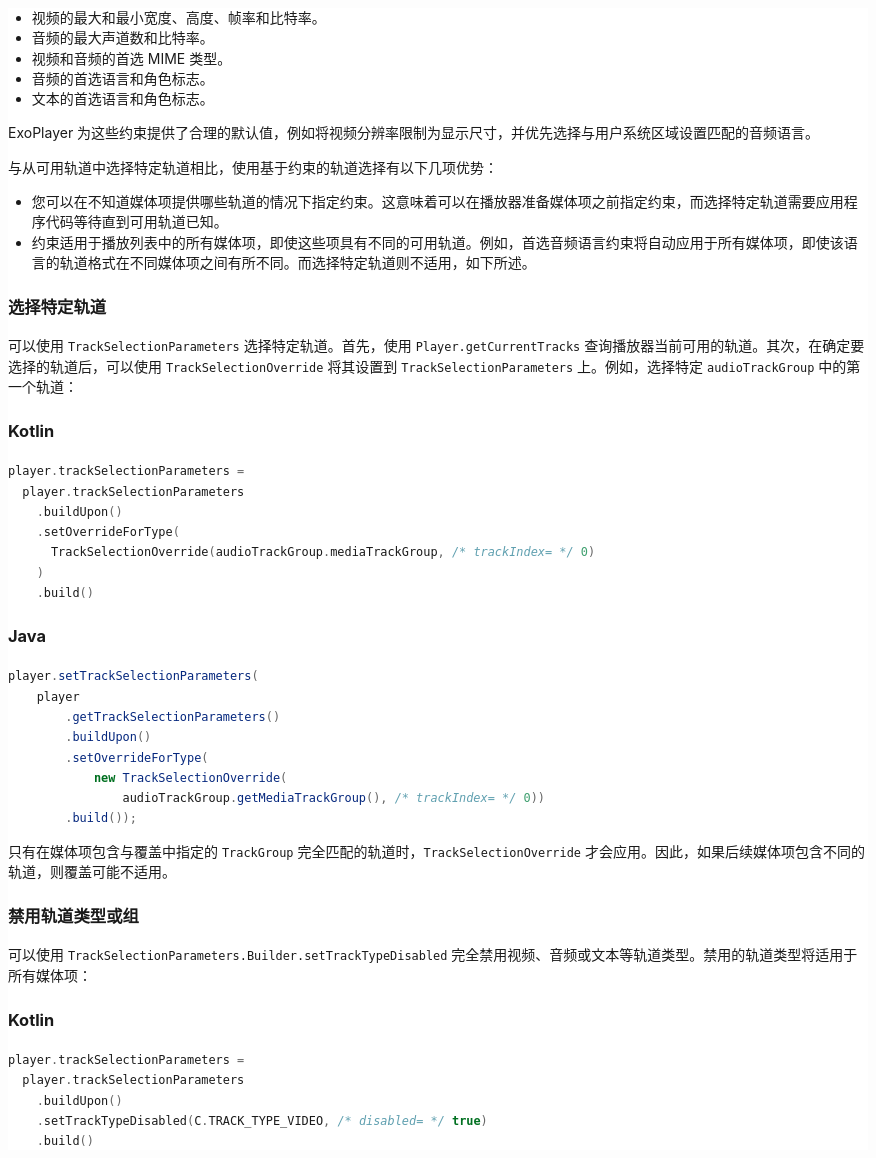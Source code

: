 - 视频的最大和最小宽度、高度、帧率和比特率。
- 音频的最大声道数和比特率。
- 视频和音频的首选 MIME 类型。
- 音频的首选语言和角色标志。
- 文本的首选语言和角色标志。

ExoPlayer 为这些约束提供了合理的默认值，例如将视频分辨率限制为显示尺寸，并优先选择与用户系统区域设置匹配的音频语言。

与从可用轨道中选择特定轨道相比，使用基于约束的轨道选择有以下几项优势：

- 您可以在不知道媒体项提供哪些轨道的情况下指定约束。这意味着可以在播放器准备媒体项之前指定约束，而选择特定轨道需要应用程序代码等待直到可用轨道已知。
- 约束适用于播放列表中的所有媒体项，即使这些项具有不同的可用轨道。例如，首选音频语言约束将自动应用于所有媒体项，即使该语言的轨道格式在不同媒体项之间有所不同。而选择特定轨道则不适用，如下所述。

### 选择特定轨道

可以使用 `TrackSelectionParameters` 选择特定轨道。首先，使用 `Player.getCurrentTracks` 查询播放器当前可用的轨道。其次，在确定要选择的轨道后，可以使用 `TrackSelectionOverride` 将其设置到 `TrackSelectionParameters` 上。例如，选择特定 `audioTrackGroup` 中的第一个轨道：

### Kotlin

```kotlin
player.trackSelectionParameters =
  player.trackSelectionParameters
    .buildUpon()
    .setOverrideForType(
      TrackSelectionOverride(audioTrackGroup.mediaTrackGroup, /* trackIndex= */ 0)
    )
    .build()
```

### Java

```java
player.setTrackSelectionParameters(
    player
        .getTrackSelectionParameters()
        .buildUpon()
        .setOverrideForType(
            new TrackSelectionOverride(
                audioTrackGroup.getMediaTrackGroup(), /* trackIndex= */ 0))
        .build());
```

只有在媒体项包含与覆盖中指定的 `TrackGroup` 完全匹配的轨道时，`TrackSelectionOverride` 才会应用。因此，如果后续媒体项包含不同的轨道，则覆盖可能不适用。

### 禁用轨道类型或组

可以使用 `TrackSelectionParameters.Builder.setTrackTypeDisabled` 完全禁用视频、音频或文本等轨道类型。禁用的轨道类型将适用于所有媒体项：

### Kotlin

```kotlin
player.trackSelectionParameters =
  player.trackSelectionParameters
    .buildUpon()
    .setTrackTypeDisabled(C.TRACK_TYPE_VIDEO, /* disabled= */ true)
    .build()
```
